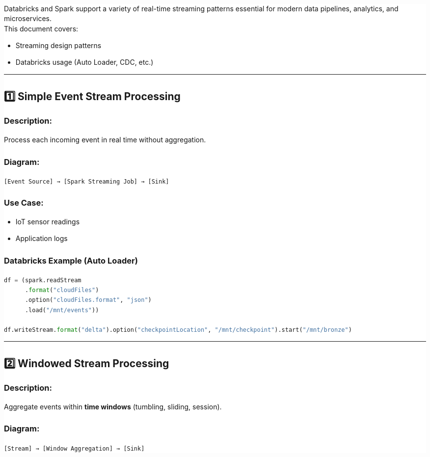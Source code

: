 
    

Databricks and Spark support a variety of real-time streaming patterns essential for modern data pipelines, analytics, and microservices.  
This document covers:

- Streaming design patterns
    
- Databricks usage (Auto Loader, CDC, etc.)
    

    

---

## **1️⃣ Simple Event Stream Processing**

### **Description:**

Process each incoming event in real time without aggregation.

### **Diagram:**

```
[Event Source] → [Spark Streaming Job] → [Sink]
```

### **Use Case:**

- IoT sensor readings
    
- Application logs
    

### **Databricks Example (Auto Loader)**

```python
df = (spark.readStream
      .format("cloudFiles")
      .option("cloudFiles.format", "json")
      .load("/mnt/events"))

df.writeStream.format("delta").option("checkpointLocation", "/mnt/checkpoint").start("/mnt/bronze")
```

---

## **2️⃣ Windowed Stream Processing**

### **Description:**

Aggregate events within **time windows** (tumbling, sliding, session).

### **Diagram:**

```
[Stream] → [Window Aggregation] → [Sink]
```
